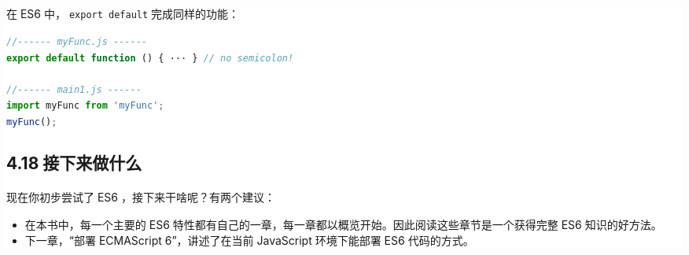 在 ES6 中， `export default` 完成同样的功能：

```js
//------ myFunc.js ------
export default function () { ··· } // no semicolon!

//------ main1.js ------
import myFunc from 'myFunc';
myFunc();
```

## 4.18 接下来做什么

现在你初步尝试了 ES6 ，接下来干啥呢？有两个建议：

* 在本书中，每一个主要的 ES6 特性都有自己的一章，每一章都以概览开始。因此阅读这些章节是一个获得完整 ES6 知识的好方法。
* 下一章，“部署 ECMAScript 6”，讲述了在当前 JavaScript 环境下能部署 ES6 代码的方式。



